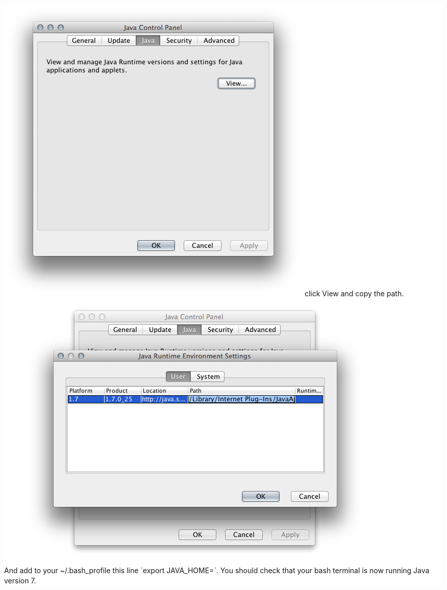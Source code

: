   <img src="/images/2013-09-24-blog/1.png">
</figure>
click View and copy the path.
<figure>
  <img src="/images/2013-09-24-blog/2.png">
</figure>
And add to your ~/.bash_profile this line `export JAVA_HOME=<your copied path>`. You should check that your bash terminal is now running Java version 7.
<figure>